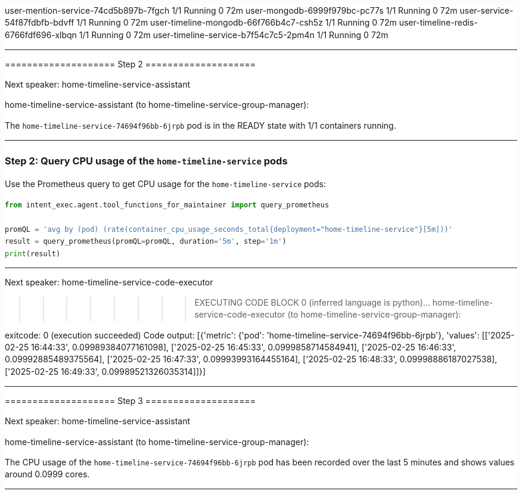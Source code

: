 user-mention-service-74cd5b897b-7fgch     1/1     Running   0          72m
user-mongodb-6999f979bc-pc77s             1/1     Running   0          72m
user-service-54f87fdbfb-bdvff             1/1     Running   0          72m
user-timeline-mongodb-66f766b4c7-csh5z    1/1     Running   0          72m
user-timeline-redis-6766fdf696-xlbqn      1/1     Running   0          72m
user-timeline-service-b7f54c7c5-2pm4n     1/1     Running   0          72m


--------------------------------------------------------------------------------
==================== Step 2 ====================

Next speaker: home-timeline-service-assistant

home-timeline-service-assistant (to home-timeline-service-group-manager):

The `home-timeline-service-74694f96bb-6jrpb` pod is in the READY state with 1/1 containers running.

---

### Step 2: Query CPU usage of the `home-timeline-service` pods
Use the Prometheus query to get CPU usage for the `home-timeline-service` pods:

```python
from intent_exec.agent.tool_functions_for_maintainer import query_prometheus

promQL = 'avg by (pod) (rate(container_cpu_usage_seconds_total{deployment="home-timeline-service"}[5m]))'
result = query_prometheus(promQL=promQL, duration='5m', step='1m')
print(result)
```

--------------------------------------------------------------------------------

Next speaker: home-timeline-service-code-executor


>>>>>>>> EXECUTING CODE BLOCK 0 (inferred language is python)...
home-timeline-service-code-executor (to home-timeline-service-group-manager):

exitcode: 0 (execution succeeded)
Code output: 
[{'metric': {'pod': 'home-timeline-service-74694f96bb-6jrpb'}, 'values': [['2025-02-25 16:44:33', 0.09989384077161098], ['2025-02-25 16:45:33', 0.0999858714584941], ['2025-02-25 16:46:33', 0.09992885489375564], ['2025-02-25 16:47:33', 0.09993993164455164], ['2025-02-25 16:48:33', 0.09998886187027538], ['2025-02-25 16:49:33', 0.09989521326035314]]}]


--------------------------------------------------------------------------------
==================== Step 3 ====================

Next speaker: home-timeline-service-assistant

home-timeline-service-assistant (to home-timeline-service-group-manager):

The CPU usage of the `home-timeline-service-74694f96bb-6jrpb` pod has been recorded over the last 5 minutes and shows values around 0.0999 cores.

---
